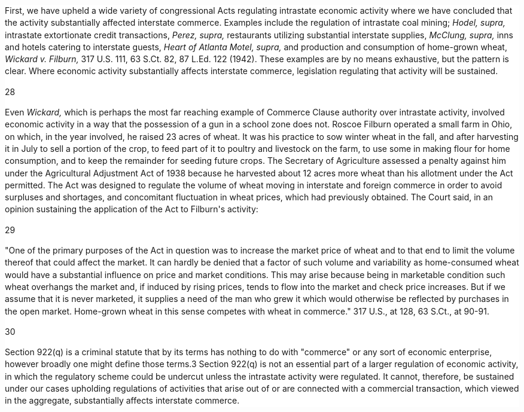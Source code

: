 First, we have upheld a wide variety of congressional Acts regulating
intrastate economic activity where we have concluded that the activity
substantially affected interstate commerce. Examples include the regulation of
intrastate coal mining; _Hodel, supra,_ intrastate extortionate credit
transactions, _Perez, supra,_ restaurants utilizing substantial interstate
supplies, _McClung, supra,_ inns and hotels catering to interstate guests,
_Heart of Atlanta Motel, supra,_ and production and consumption of home-grown
wheat, _Wickard v. Filburn,_ 317 U.S. 111, 63 S.Ct. 82, 87 L.Ed. 122 (1942).
These examples are by no means exhaustive, but the pattern is clear. Where
economic activity substantially affects interstate commerce, legislation
regulating that activity will be sustained.

28

Even _Wickard,_ which is perhaps the most far reaching example of Commerce
Clause authority over intrastate activity, involved economic activity in a way
that the possession of a gun in a school zone does not. Roscoe Filburn
operated a small farm in Ohio, on which, in the year involved, he raised 23
acres of wheat. It was his practice to sow winter wheat in the fall, and after
harvesting it in July to sell a portion of the crop, to feed part of it to
poultry and livestock on the farm, to use some in making flour for home
consumption, and to keep the remainder for seeding future crops. The Secretary
of Agriculture assessed a penalty against him under the Agricultural
Adjustment Act of 1938 because he harvested about 12 acres more wheat than his
allotment under the Act permitted. The Act was designed to regulate the volume
of wheat moving in interstate and foreign commerce in order to avoid surpluses
and shortages, and concomitant fluctuation in wheat prices, which had
previously obtained. The Court said, in an opinion sustaining the application
of the Act to Filburn's activity:

29

"One of the primary purposes of the Act in question was to increase the market
price of wheat and to that end to limit the volume thereof that could affect
the market. It can hardly be denied that a factor of such volume and
variability as home-consumed wheat would have a substantial influence on price
and market conditions. This may arise because being in marketable condition
such wheat overhangs the market and, if induced by rising prices, tends to
flow into the market and check price increases. But if we assume that it is
never marketed, it supplies a need of the man who grew it which would
otherwise be reflected by purchases in the open market. Home-grown wheat in
this sense competes with wheat in commerce." 317 U.S., at 128, 63 S.Ct., at
90-91.

30

Section 922(q) is a criminal statute that by its terms has nothing to do with
"commerce" or any sort of economic enterprise, however broadly one might
define those terms.3 Section 922(q) is not an essential part of a larger
regulation of economic activity, in which the regulatory scheme could be
undercut unless the intrastate activity were regulated. It cannot, therefore,
be sustained under our cases upholding regulations of activities that arise
out of or are connected with a commercial transaction, which viewed in the
aggregate, substantially affects interstate commerce.
